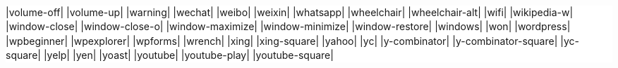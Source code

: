 |volume-off|
|volume-up|
|warning|
|wechat|
|weibo|
|weixin|
|whatsapp|
|wheelchair|
|wheelchair-alt|
|wifi|
|wikipedia-w|
|window-close|
|window-close-o|
|window-maximize|
|window-minimize|
|window-restore|
|windows|
|won|
|wordpress|
|wpbeginner|
|wpexplorer|
|wpforms|
|wrench|
|xing|
|xing-square|
|yahoo|
|yc|
|y-combinator|
|y-combinator-square|
|yc-square|
|yelp|
|yen|
|yoast|
|youtube|
|youtube-play|
|youtube-square|
